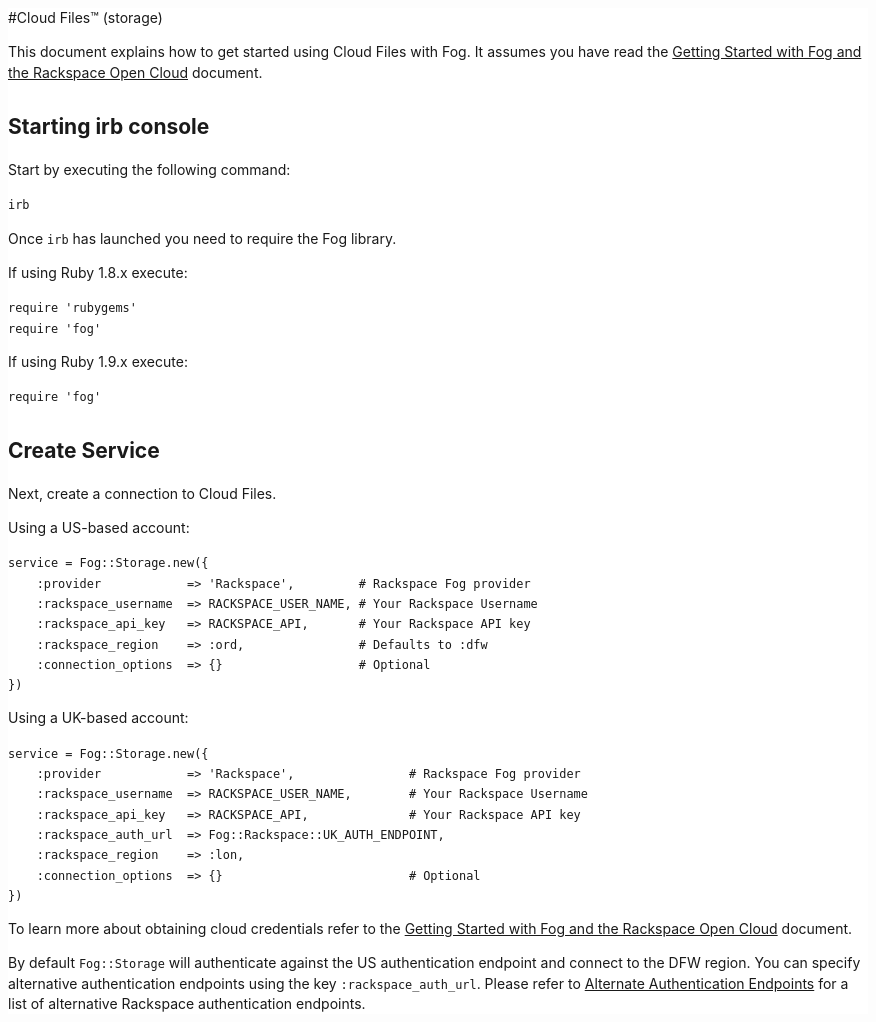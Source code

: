 #Cloud Files™ (storage)

This document explains how to get started using Cloud Files with Fog. It assumes you have read the [Getting Started with Fog and the Rackspace Open Cloud](getting_started.md) document.


## Starting irb console

Start by executing the following command:

	irb
	
Once `irb` has launched you need to require the Fog library. 

If using Ruby 1.8.x execute:

	require 'rubygems'
	require 'fog'

If using Ruby 1.9.x execute:

	require 'fog'
	
## Create Service

Next, create a connection to Cloud Files.

Using a US-based account:

	service = Fog::Storage.new({
  		:provider            => 'Rackspace',         # Rackspace Fog provider
  		:rackspace_username  => RACKSPACE_USER_NAME, # Your Rackspace Username
  		:rackspace_api_key   => RACKSPACE_API,       # Your Rackspace API key
		:rackspace_region    => :ord,                # Defaults to :dfw
  		:connection_options  => {}                   # Optional
	})
	
Using a UK-based account:

	service = Fog::Storage.new({
  		:provider            => 'Rackspace',                # Rackspace Fog provider
  		:rackspace_username  => RACKSPACE_USER_NAME,        # Your Rackspace Username
  		:rackspace_api_key   => RACKSPACE_API,              # Your Rackspace API key
		:rackspace_auth_url  => Fog::Rackspace::UK_AUTH_ENDPOINT,
		:rackspace_region    => :lon,
  		:connection_options  => {}                          # Optional
	})

To learn more about obtaining cloud credentials refer to the [Getting Started with Fog and the Rackspace Open Cloud](getting_started.md) document.

By default `Fog::Storage` will authenticate against the US authentication endpoint and connect to the DFW region. You can specify alternative authentication endpoints using the key `:rackspace_auth_url`. Please refer to [Alternate Authentication Endpoints](http://docs.rackspace.com/auth/api/v2.0/auth-client-devguide/content/Endpoints-d1e180.html) for a list of alternative Rackspace authentication endpoints.
